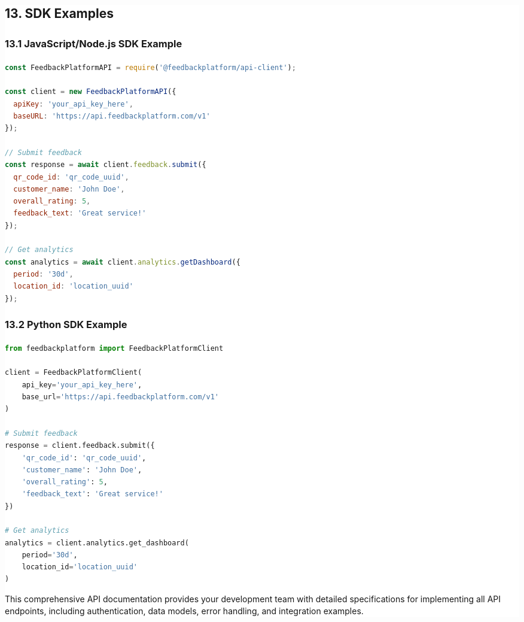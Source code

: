 
## 13. SDK Examples

### 13.1 JavaScript/Node.js SDK Example
```javascript
const FeedbackPlatformAPI = require('@feedbackplatform/api-client');

const client = new FeedbackPlatformAPI({
  apiKey: 'your_api_key_here',
  baseURL: 'https://api.feedbackplatform.com/v1'
});

// Submit feedback
const response = await client.feedback.submit({
  qr_code_id: 'qr_code_uuid',
  customer_name: 'John Doe',
  overall_rating: 5,
  feedback_text: 'Great service!'
});

// Get analytics
const analytics = await client.analytics.getDashboard({
  period: '30d',
  location_id: 'location_uuid'
});
```

### 13.2 Python SDK Example
```python
from feedbackplatform import FeedbackPlatformClient

client = FeedbackPlatformClient(
    api_key='your_api_key_here',
    base_url='https://api.feedbackplatform.com/v1'
)

# Submit feedback
response = client.feedback.submit({
    'qr_code_id': 'qr_code_uuid',
    'customer_name': 'John Doe',
    'overall_rating': 5,
    'feedback_text': 'Great service!'
})

# Get analytics
analytics = client.analytics.get_dashboard(
    period='30d',
    location_id='location_uuid'
)
```

This comprehensive API documentation provides your development team with detailed specifications for implementing all API endpoints, including authentication, data models, error handling, and integration examples.